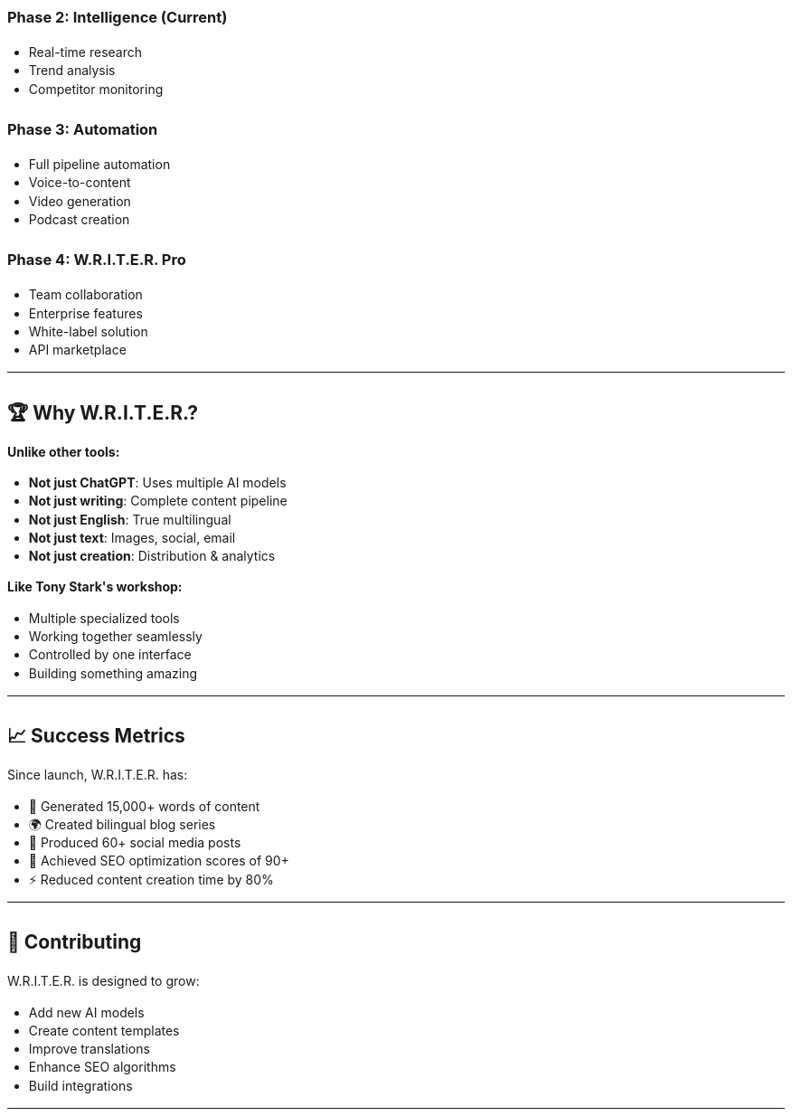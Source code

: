 ### Phase 2: Intelligence (Current)
- Real-time research
- Trend analysis
- Competitor monitoring

### Phase 3: Automation
- Full pipeline automation
- Voice-to-content
- Video generation
- Podcast creation

### Phase 4: W.R.I.T.E.R. Pro
- Team collaboration
- Enterprise features
- White-label solution
- API marketplace

---

## 🏆 Why W.R.I.T.E.R.?

**Unlike other tools:**
- **Not just ChatGPT**: Uses multiple AI models
- **Not just writing**: Complete content pipeline
- **Not just English**: True multilingual
- **Not just text**: Images, social, email
- **Not just creation**: Distribution & analytics

**Like Tony Stark's workshop:**
- Multiple specialized tools
- Working together seamlessly
- Controlled by one interface
- Building something amazing

---

## 📈 Success Metrics

Since launch, W.R.I.T.E.R. has:
- 📝 Generated 15,000+ words of content
- 🌍 Created bilingual blog series
- 📱 Produced 60+ social media posts
- 🎯 Achieved SEO optimization scores of 90+
- ⚡ Reduced content creation time by 80%

---

## 🤝 Contributing

W.R.I.T.E.R. is designed to grow:
- Add new AI models
- Create content templates
- Improve translations
- Enhance SEO algorithms
- Build integrations

---
